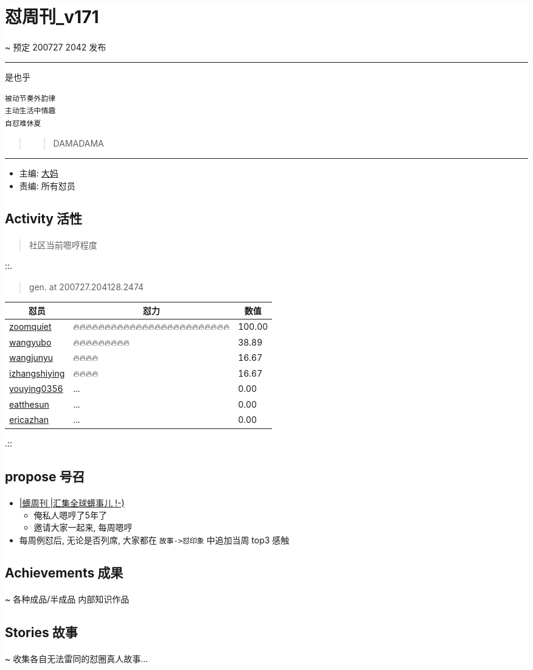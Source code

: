# 怼周刊_v171
~ 预定 200727 2042 发布

-----------------------------------------

是也乎

    被动节奏外韵律
    主动生活中情趣
    自怼难休夏

>> DAMADAMA




-----------------------------------------

- 主编: [大妈](http://du.zoomquiet.io/2014-02/ac0-zq/)
- 责编: 所有怼员

## Activity 活性
> 社区当前嗯哼程度


::.

> gen. at 200727.204128.2474 

 怼员 | 怼力 | 数值 
---- | ---- | ----
[zoomquiet](https://du.101.camp/PoDU/v0/zoomquiet/) | 🔥🔥🔥🔥🔥🔥🔥🔥🔥🔥🔥🔥🔥🔥🔥🔥🔥🔥🔥🔥🔥🔥🔥🔥🔥 | 100.00
[wangyubo](https://du.101.camp/PoDU/v0/wangyubo/) | 🔥🔥🔥🔥🔥🔥🔥🔥🔥 | 38.89
[wangjunyu](https://du.101.camp/PoDU/v0/wangjunyu/) | 🔥🔥🔥🔥 | 16.67
[izhangshiying](https://du.101.camp/PoDU/v0/izhangshiying/) | 🔥🔥🔥🔥 | 16.67
[youying0356](https://du.101.camp/PoDU/v0/youying0356/) | ... | 0.00
[eatthesun](https://du.101.camp/PoDU/v0/eatthesun/) | ... | 0.00
[ericazhan](https://du.101.camp/PoDU/v0/ericazhan/) | ... | 0.00

.::


## propose 号召

- [|蠎周刊 |汇集全球蠎事儿 !-)](http://weekly.pychina.org/archives.html)
    + 俺私人嗯哼了5年了
    + 邀请大家一起来, 每周嗯哼
- 每周例怼后, 无论是否列席, 大家都在 `故事->怼印象` 中追加当周 top3 感触



## Achievements 成果 
~ 各种成品/半成品 内部知识作品

      
## Stories 故事 
~ 收集各自无法雷同的怼圈真人故事...
